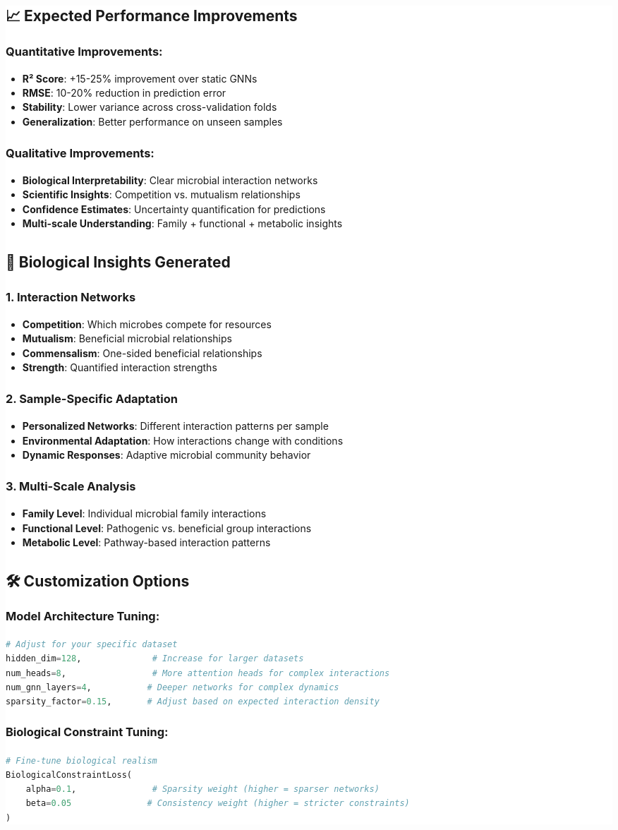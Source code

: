 ## 📈 Expected Performance Improvements

### Quantitative Improvements:
- **R² Score**: +15-25% improvement over static GNNs
- **RMSE**: 10-20% reduction in prediction error
- **Stability**: Lower variance across cross-validation folds
- **Generalization**: Better performance on unseen samples

### Qualitative Improvements:
- **Biological Interpretability**: Clear microbial interaction networks
- **Scientific Insights**: Competition vs. mutualism relationships
- **Confidence Estimates**: Uncertainty quantification for predictions
- **Multi-scale Understanding**: Family + functional + metabolic insights

## 🔬 Biological Insights Generated

### 1. Interaction Networks
- **Competition**: Which microbes compete for resources
- **Mutualism**: Beneficial microbial relationships  
- **Commensalism**: One-sided beneficial relationships
- **Strength**: Quantified interaction strengths

### 2. Sample-Specific Adaptation
- **Personalized Networks**: Different interaction patterns per sample
- **Environmental Adaptation**: How interactions change with conditions
- **Dynamic Responses**: Adaptive microbial community behavior

### 3. Multi-Scale Analysis
- **Family Level**: Individual microbial family interactions
- **Functional Level**: Pathogenic vs. beneficial group interactions
- **Metabolic Level**: Pathway-based interaction patterns

## 🛠️ Customization Options

### Model Architecture Tuning:
```python
# Adjust for your specific dataset
hidden_dim=128,              # Increase for larger datasets
num_heads=8,                 # More attention heads for complex interactions  
num_gnn_layers=4,           # Deeper networks for complex dynamics
sparsity_factor=0.15,       # Adjust based on expected interaction density
```

### Biological Constraint Tuning:
```python
# Fine-tune biological realism
BiologicalConstraintLoss(
    alpha=0.1,               # Sparsity weight (higher = sparser networks)
    beta=0.05               # Consistency weight (higher = stricter constraints)
)
```
